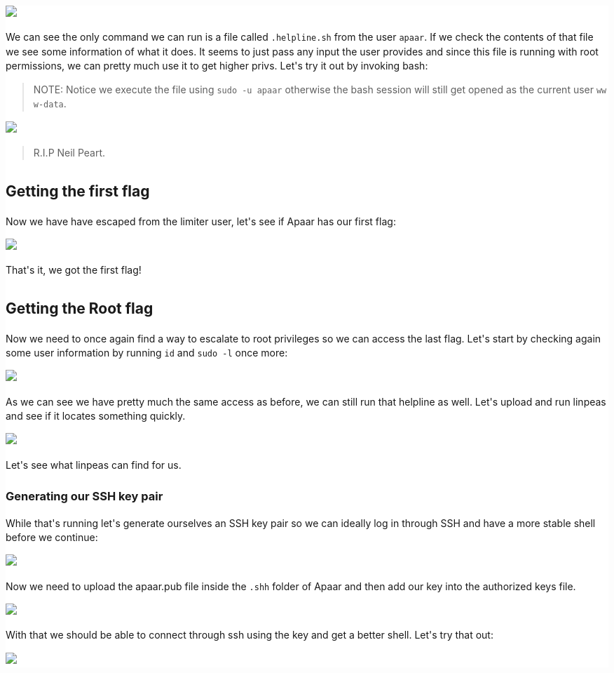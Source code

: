 ![](https://i.imgur.com/6QtEZAY.png)

We can see the only command we can run is a file called `.helpline.sh` from the user `apaar`. If we check the contents of that file we see some information of what it does. It seems to just pass any input the user provides and since this file is running with root permissions, we can pretty much use it to get higher privs. Let's try it out by invoking bash:

> NOTE: Notice we execute the file using `sudo -u apaar` otherwise the bash session will still get opened as the current user `www-data`.

![](https://i.imgur.com/TIKFaVe.png)

> R.I.P Neil Peart.


## Getting the first flag

Now we have have escaped from the limiter user, let's see if Apaar has our first flag:

![](https://i.imgur.com/qEjSmYZ.png)

That's it, we got the first flag!


## Getting the Root flag

Now we need to once again find a way to escalate to root privileges so we can access the last flag. Let's start by checking again some user information by running `id` and `sudo -l` once more:

![](https://i.imgur.com/ylLkNYe.png)

As we can see we have pretty much the same access as before, we can still run that helpline as well. Let's upload and run linpeas and see if it locates something quickly.

![](https://i.imgur.com/phpxTpl.png)

Let's see what linpeas can find for us.

### Generating our SSH key pair

While that's running let's generate ourselves an SSH key pair so we can ideally log in through SSH and have a more stable shell before we continue:

![](https://i.imgur.com/GmH58bI.png)

Now we need to upload the apaar.pub file inside the `.shh` folder of Apaar and then add our key into the authorized keys file.

![](https://i.imgur.com/OIwU69X.png)

With that we should be able to connect through ssh using the key and get a better shell. Let's try that out:

![](https://i.imgur.com/5w3tkem.png)
